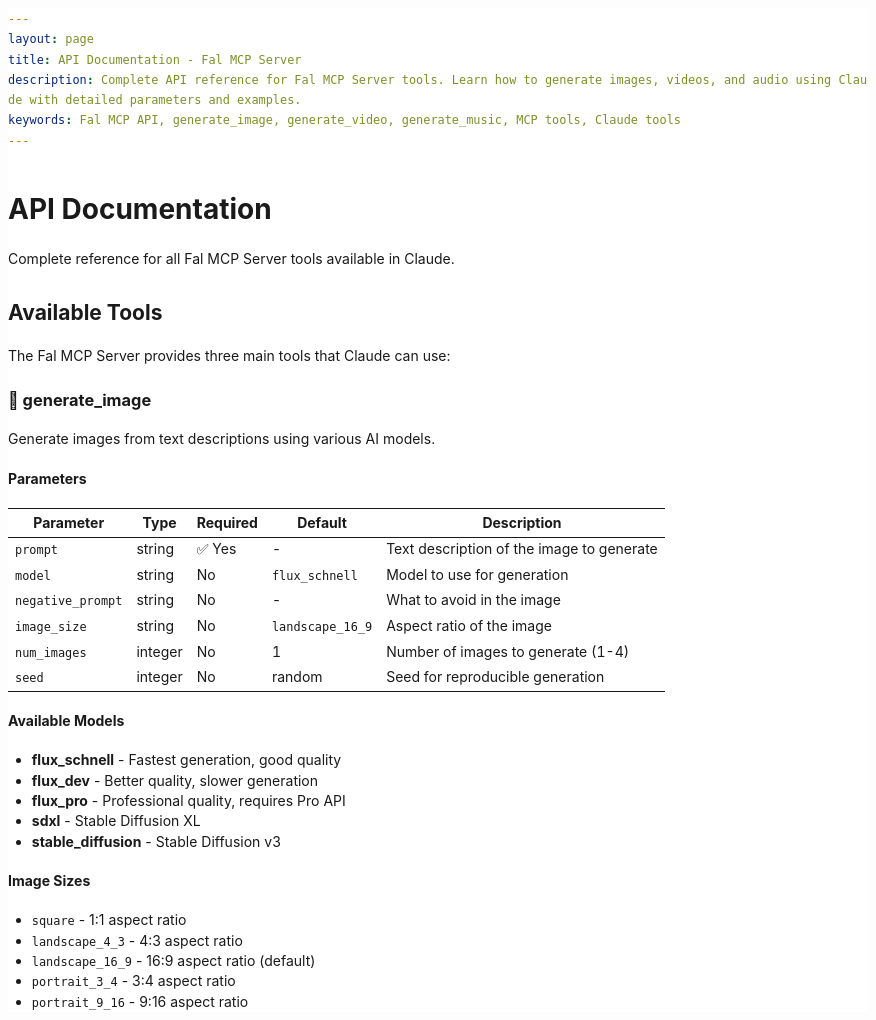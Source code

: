 ```yaml
---
layout: page
title: API Documentation - Fal MCP Server
description: Complete API reference for Fal MCP Server tools. Learn how to generate images, videos, and audio using Claude with detailed parameters and examples.
keywords: Fal MCP API, generate_image, generate_video, generate_music, MCP tools, Claude tools
---
```


# API Documentation

Complete reference for all Fal MCP Server tools available in Claude.

## Available Tools

The Fal MCP Server provides three main tools that Claude can use:

### 🎨 generate_image

Generate images from text descriptions using various AI models.

#### Parameters

| Parameter | Type | Required | Default | Description |
|-----------|------|----------|---------|-------------|
| `prompt` | string | ✅ Yes | - | Text description of the image to generate |
| `model` | string | No | `flux_schnell` | Model to use for generation |
| `negative_prompt` | string | No | - | What to avoid in the image |
| `image_size` | string | No | `landscape_16_9` | Aspect ratio of the image |
| `num_images` | integer | No | 1 | Number of images to generate (1-4) |
| `seed` | integer | No | random | Seed for reproducible generation |

#### Available Models

- **flux_schnell** - Fastest generation, good quality
- **flux_dev** - Better quality, slower generation
- **flux_pro** - Professional quality, requires Pro API
- **sdxl** - Stable Diffusion XL
- **stable_diffusion** - Stable Diffusion v3

#### Image Sizes

- `square` - 1:1 aspect ratio
- `landscape_4_3` - 4:3 aspect ratio
- `landscape_16_9` - 16:9 aspect ratio (default)
- `portrait_3_4` - 3:4 aspect ratio  
- `portrait_9_16` - 9:16 aspect ratio
